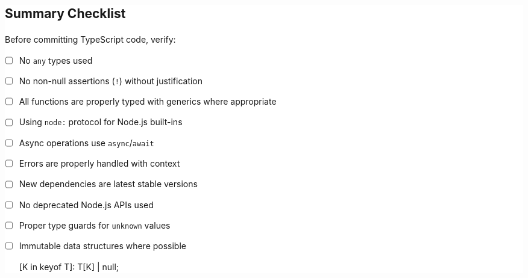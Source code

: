 ## Summary Checklist

Before committing TypeScript code, verify:

- [ ] No `any` types used
- [ ] No non-null assertions (`!`) without justification
- [ ] All functions are properly typed with generics where appropriate
- [ ] Using `node:` protocol for Node.js built-ins
- [ ] Async operations use `async`/`await`
- [ ] Errors are properly handled with context
- [ ] New dependencies are latest stable versions
- [ ] No deprecated Node.js APIs used
- [ ] Proper type guards for `unknown` values
- [ ] Immutable data structures where possible


  [K in keyof T]: T[K] | null;